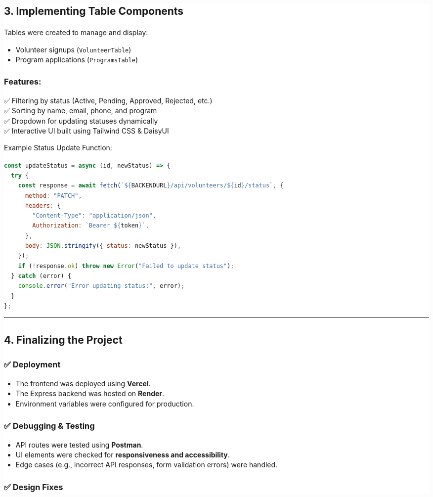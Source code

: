 
## 3. Implementing Table Components

Tables were created to manage and display:

- Volunteer signups (`VolunteerTable`)
- Program applications (`ProgramsTable`)

### Features:

✅ Filtering by status (Active, Pending, Approved, Rejected, etc.)  
✅ Sorting by name, email, phone, and program  
✅ Dropdown for updating statuses dynamically  
✅ Interactive UI built using Tailwind CSS & DaisyUI

Example Status Update Function:

```javascript
const updateStatus = async (id, newStatus) => {
  try {
    const response = await fetch(`${BACKENDURL}/api/volunteers/${id}/status`, {
      method: "PATCH",
      headers: {
        "Content-Type": "application/json",
        Authorization: `Bearer ${token}`,
      },
      body: JSON.stringify({ status: newStatus }),
    });
    if (!response.ok) throw new Error("Failed to update status");
  } catch (error) {
    console.error("Error updating status:", error);
  }
};
```

---

## 4. Finalizing the Project

### ✅ Deployment

- The frontend was deployed using **Vercel**.
- The Express backend was hosted on **Render**.
- Environment variables were configured for production.

### ✅ Debugging & Testing

- API routes were tested using **Postman**.
- UI elements were checked for **responsiveness and accessibility**.
- Edge cases (e.g., incorrect API responses, form validation errors) were handled.

### ✅ Design Fixes
